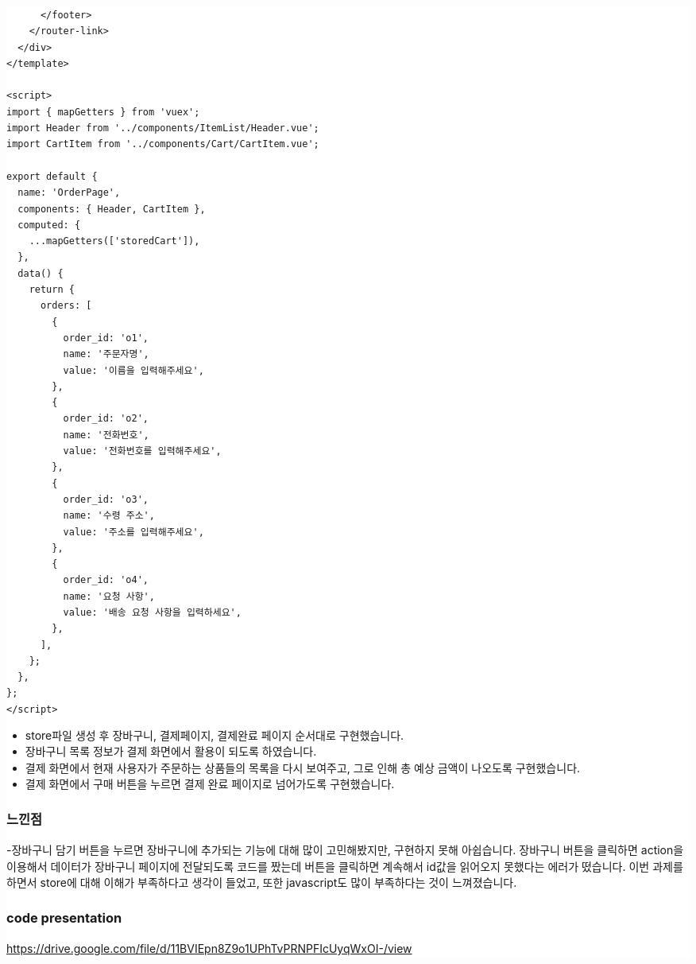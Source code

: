 ```
      </footer>
    </router-link>
  </div>
</template>

<script>
import { mapGetters } from 'vuex';
import Header from '../components/ItemList/Header.vue';
import CartItem from '../components/Cart/CartItem.vue';

export default {
  name: 'OrderPage',
  components: { Header, CartItem },
  computed: {
    ...mapGetters(['storedCart']),
  },
  data() {
    return {
      orders: [
        {
          order_id: 'o1',
          name: '주문자명',
          value: '이름을 입력해주세요',
        },
        {
          order_id: 'o2',
          name: '전화번호',
          value: '전화번호를 입력해주세요',
        },
        {
          order_id: 'o3',
          name: '수령 주소',
          value: '주소를 입력해주세요',
        },
        {
          order_id: 'o4',
          name: '요청 사항',
          value: '배송 요청 사항을 입력하세요',
        },
      ],
    };
  },
};
</script>
```
- store파일 생성 후 장바구니, 결제페이지, 결제완료 페이지 순서대로 구현했습니다. 
- 장바구니 목록 정보가 결제 화면에서 활용이 되도록 하였습니다.
- 결제 화면에서 현재 사용자가 주문하는 상품들의 목록을 다시 보여주고, 그로 인해 총 예상 금액이 나오도록 구현했습니다. 
- 결제 화면에서 구매 버튼을 누르면 결제 완료 페이지로 넘어가도록 구현했습니다. 
### 느낀점 
-장바구니 담기 버튼을 누르면 장바구니에 추가되는 기능에 대해 많이 고민해봤지만, 구현하지 못해 아쉽습니다. 장바구니 버튼을 클릭하면 action을 이용해서 데이터가 장바구니 페이지에 전달되도록 코드를 짰는데 버튼을 클릭하면 계속해서 id값을 읽어오지 못했다는 에러가 떴습니다. 이번 과제를 하면서 store에 대해 이해가 부족하다고 생각이 들었고,  또한 javascript도 많이 부족하다는 것이 느껴졌습니다.

### code presentation 

https://drive.google.com/file/d/11BVIEpn8Z9o1UPhTvPRNPFIcUyqWxOI-/view
##

